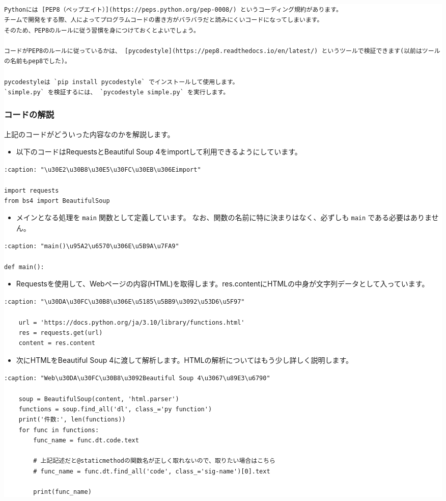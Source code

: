 ```{index} PEP8
```

```{admonition} コラム: Pythonのコーディング規約「PEP8」
Pythonには [PEP8（ペップエイト）](https://peps.python.org/pep-0008/) というコーディング規約があります。
チームで開発をする際、人によってプログラムコードの書き方がバラバラだと読みにくいコードになってしまいます。
そのため、PEP8のルールに従う習慣を身につけておくとよいでしょう。

コードがPEP8のルールに従っているかは、 [pycodestyle](https://pep8.readthedocs.io/en/latest/) というツールで検証できます(以前はツールの名前もpep8でした)。

pycodestyleは `pip install pycodestyle` でインストールして使用します。
`simple.py` を検証するには、 `pycodestyle simple.py` を実行します。
```

### コードの解説

上記のコードがどういった内容なのかを解説します。

- 以下のコードはRequestsとBeautiful Soup 4をimportして利用できるようにしています。

```{code-block} python
:caption: "\u30E2\u30B8\u30E5\u30FC\u30EB\u306Eimport"

import requests
from bs4 import BeautifulSoup
```

- メインとなる処理を `main` 関数として定義しています。
  なお、関数の名前に特に決まりはなく、必ずしも `main` である必要はありません。

```{code-block} python
:caption: "main()\u95A2\u6570\u306E\u5B9A\u7FA9"

def main():
```

- Requestsを使用して、Webページの内容(HTML)を取得します。res.contentにHTMLの中身が文字列データとして入っています。

```{code-block} python
:caption: "\u30DA\u30FC\u30B8\u306E\u5185\u5BB9\u3092\u53D6\u5F97"

    url = 'https://docs.python.org/ja/3.10/library/functions.html'
    res = requests.get(url)
    content = res.content
```

- 次にHTMLをBeautiful Soup 4に渡して解析します。HTMLの解析についてはもう少し詳しく説明します。

```{code-block} python
:caption: "Web\u30DA\u30FC\u30B8\u3092Beautiful Soup 4\u3067\u89E3\u6790"

    soup = BeautifulSoup(content, 'html.parser')
    functions = soup.find_all('dl', class_='py function')
    print('件数:', len(functions))
    for func in functions:
        func_name = func.dt.code.text

        # 上記記述だと@staticmethodの関数名が正しく取れないので、取りたい場合はこちら
        # func_name = func.dt.find_all('code', class_='sig-name')[0].text

        print(func_name)
```
